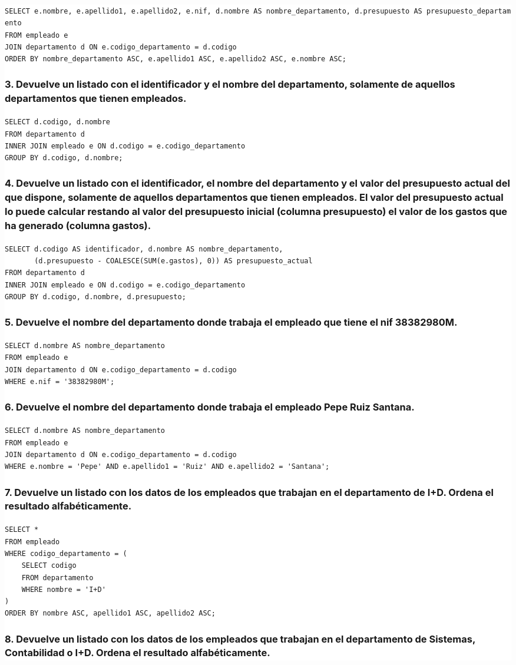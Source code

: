 ```SQL:
SELECT e.nombre, e.apellido1, e.apellido2, e.nif, d.nombre AS nombre_departamento, d.presupuesto AS presupuesto_departamento
FROM empleado e
JOIN departamento d ON e.codigo_departamento = d.codigo
ORDER BY nombre_departamento ASC, e.apellido1 ASC, e.apellido2 ASC, e.nombre ASC;
```
### 3. Devuelve un listado con el identificador y el nombre del departamento, solamente de aquellos departamentos que tienen empleados.
```SQL:
SELECT d.codigo, d.nombre
FROM departamento d
INNER JOIN empleado e ON d.codigo = e.codigo_departamento
GROUP BY d.codigo, d.nombre;
```
### 4. Devuelve un listado con el identificador, el nombre del departamento y el valor del presupuesto actual del que dispone, solamente de aquellos departamentos que tienen empleados. El valor del presupuesto actual lo puede calcular restando al valor del presupuesto inicial (columna presupuesto) el valor de los gastos que ha generado (columna gastos).
```SQL:
SELECT d.codigo AS identificador, d.nombre AS nombre_departamento, 
       (d.presupuesto - COALESCE(SUM(e.gastos), 0)) AS presupuesto_actual
FROM departamento d
INNER JOIN empleado e ON d.codigo = e.codigo_departamento
GROUP BY d.codigo, d.nombre, d.presupuesto;
```
### 5. Devuelve el nombre del departamento donde trabaja el empleado que tiene el nif 38382980M.
```SQL:
SELECT d.nombre AS nombre_departamento
FROM empleado e
JOIN departamento d ON e.codigo_departamento = d.codigo
WHERE e.nif = '38382980M';
```
### 6. Devuelve el nombre del departamento donde trabaja el empleado Pepe Ruiz Santana.
```SQL:
SELECT d.nombre AS nombre_departamento
FROM empleado e
JOIN departamento d ON e.codigo_departamento = d.codigo
WHERE e.nombre = 'Pepe' AND e.apellido1 = 'Ruiz' AND e.apellido2 = 'Santana';
```
### 7. Devuelve un listado con los datos de los empleados que trabajan en el departamento de I+D. Ordena el resultado alfabéticamente.
```SQL:
SELECT *
FROM empleado
WHERE codigo_departamento = (
    SELECT codigo
    FROM departamento
    WHERE nombre = 'I+D'
)
ORDER BY nombre ASC, apellido1 ASC, apellido2 ASC;
```
### 8. Devuelve un listado con los datos de los empleados que trabajan en el departamento de Sistemas, Contabilidad o I+D. Ordena el resultado alfabéticamente.
```SQL:
```